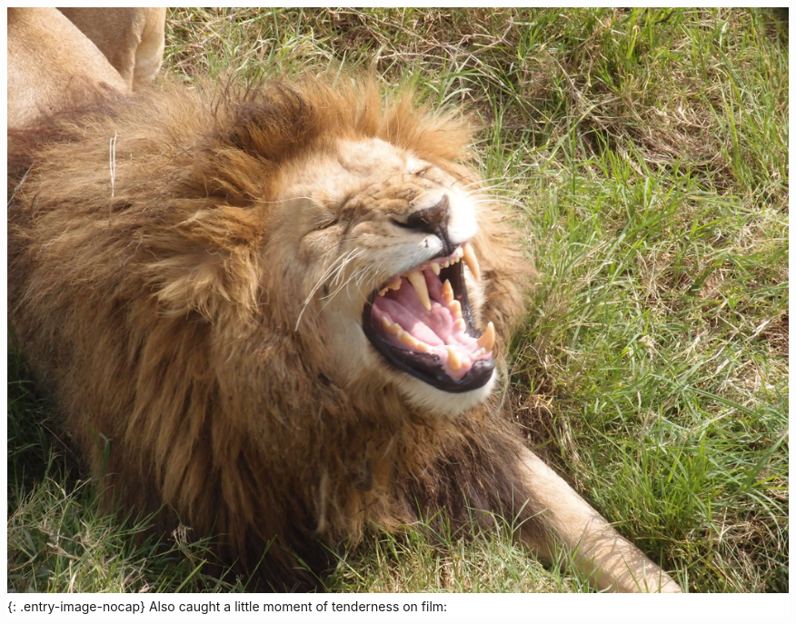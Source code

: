 ![descrip](/assets/images/travel-pics/Tanzania/Safari-pic43.jpg){: .entry-image-nocap}
Also caught a little moment of tenderness on film:
